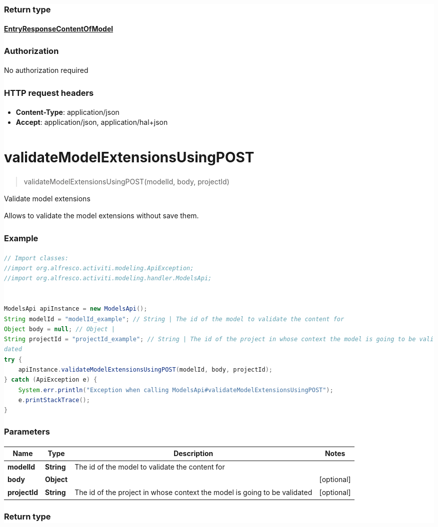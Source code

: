### Return type

[**EntryResponseContentOfModel**](EntryResponseContentOfModel.md)

### Authorization

No authorization required

### HTTP request headers

 - **Content-Type**: application/json
 - **Accept**: application/json, application/hal+json

<a name="validateModelExtensionsUsingPOST"></a>
# **validateModelExtensionsUsingPOST**
> validateModelExtensionsUsingPOST(modelId, body, projectId)

Validate model extensions

Allows to validate the model extensions without save them.

### Example
```java
// Import classes:
//import org.alfresco.activiti.modeling.ApiException;
//import org.alfresco.activiti.modeling.handler.ModelsApi;


ModelsApi apiInstance = new ModelsApi();
String modelId = "modelId_example"; // String | The id of the model to validate the content for
Object body = null; // Object | 
String projectId = "projectId_example"; // String | The id of the project in whose context the model is going to be validated
try {
    apiInstance.validateModelExtensionsUsingPOST(modelId, body, projectId);
} catch (ApiException e) {
    System.err.println("Exception when calling ModelsApi#validateModelExtensionsUsingPOST");
    e.printStackTrace();
}
```

### Parameters

Name | Type | Description  | Notes
------------- | ------------- | ------------- | -------------
 **modelId** | **String**| The id of the model to validate the content for |
 **body** | **Object**|  | [optional]
 **projectId** | **String**| The id of the project in whose context the model is going to be validated | [optional]

### Return type
